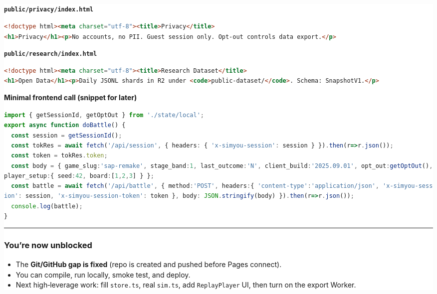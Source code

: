 **`public/privacy/index.html`**

```html
<!doctype html><meta charset="utf-8"><title>Privacy</title>
<h1>Privacy</h1><p>No accounts, no PII. Guest session only. Opt-out controls data export.</p>
```

**`public/research/index.html`**

```html
<!doctype html><meta charset="utf-8"><title>Research Dataset</title>
<h1>Open Data</h1><p>Daily JSONL shards in R2 under <code>public-dataset/</code>. Schema: SnapshotV1.</p>
```

**Minimal frontend call (snippet for later)**

```ts
import { getSessionId, getOptOut } from './state/local';
export async function doBattle() {
  const session = getSessionId();
  const tokRes = await fetch('/api/session', { headers: { 'x-simyou-session': session } }).then(r=>r.json());
  const token = tokRes.token;
  const body = { game_slug:'sap-remake', stage_band:1, last_outcome:'N', client_build:'2025.09.01', opt_out:getOptOut(), player_setup:{ seed:42, board:[1,2,3] } };
  const battle = await fetch('/api/battle', { method:'POST', headers:{ 'content-type':'application/json', 'x-simyou-session': session, 'x-simyou-session-token': token }, body: JSON.stringify(body) }).then(r=>r.json());
  console.log(battle);
}
```

---

### You’re now unblocked

* The **Git/GitHub gap is fixed** (repo is created and pushed before Pages connect).
* You can compile, run locally, smoke test, and deploy.
* Next high‑leverage work: fill `store.ts`, real `sim.ts`, add `ReplayPlayer` UI, then turn on the export Worker.